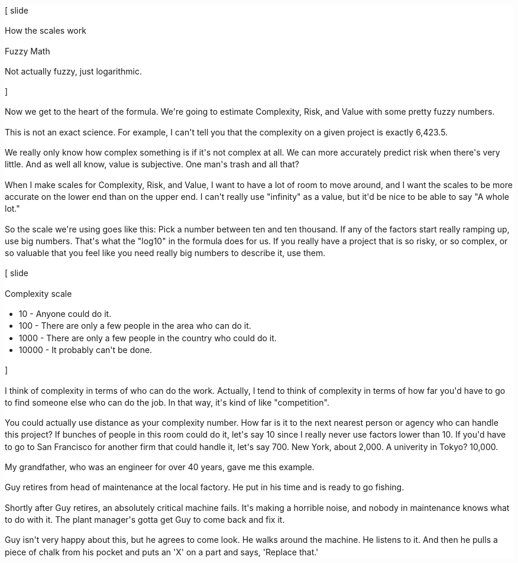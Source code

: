 [ slide

How the scales work

Fuzzy Math

Not actually fuzzy, just logarithmic.

]

Now we get to the heart of the formula. We're going to estimate Complexity, Risk, and Value with some pretty fuzzy numbers.

This is not an exact science. For example, I can't tell you that the complexity on a given project is exactly 6,423.5.

We really only know how complex something is if it's not complex at all. We can more accurately predict risk when there's very little. And as well all know, value is subjective. One man's trash and all that?

When I make scales for Complexity, Risk, and Value, I want to have a lot of room to move around, and I want the scales to be more accurate on the lower end than on the upper end. I can't really use "infinity" as a value, but it'd be nice to be able to say "A whole lot."

So the scale we're using goes like this: Pick a number between ten and ten thousand. If any of the factors start really ramping up, use big numbers. That's what the "log10" in the formula does for us. If you really have a project that is so risky, or so complex, or so valuable that you feel like you need really big numbers to describe it, use them.

[ slide

Complexity scale

* 10 - Anyone could do it.
* 100 - There are only a few people in the area who can do it.
* 1000 - There are only a few people in the country who could do it.
* 10000 - It probably can't be done.

]

I think of complexity in terms of who can do the work. Actually, I tend to think of complexity in terms of how far you'd have to go to find someone else who can do the job. In that way, it's kind of like "competition".

You could actually use distance as your complexity number. How far is it to the next nearest person or agency who can handle this project? If bunches of people in this room could do it, let's say 10 since I really never use factors lower than 10. If you'd have to go to San Francisco for another firm that could handle it, let's say 700. New York, about 2,000. A univerity in Tokyo? 10,000.

My grandfather, who was an engineer for over 40 years, gave me this example.

Guy retires from head of maintenance at the local factory. He put in his time and is ready to go fishing.

Shortly after Guy retires, an absolutely critical machine fails. It's making a horrible noise, and nobody in maintenance knows what to do with it. The plant manager's gotta get Guy to come back and fix it.

Guy isn't very happy about this, but he agrees to come look. He walks around the machine. He listens to it. And then he pulls a piece of chalk from his pocket and puts an 'X' on a part and says, 'Replace that.'
